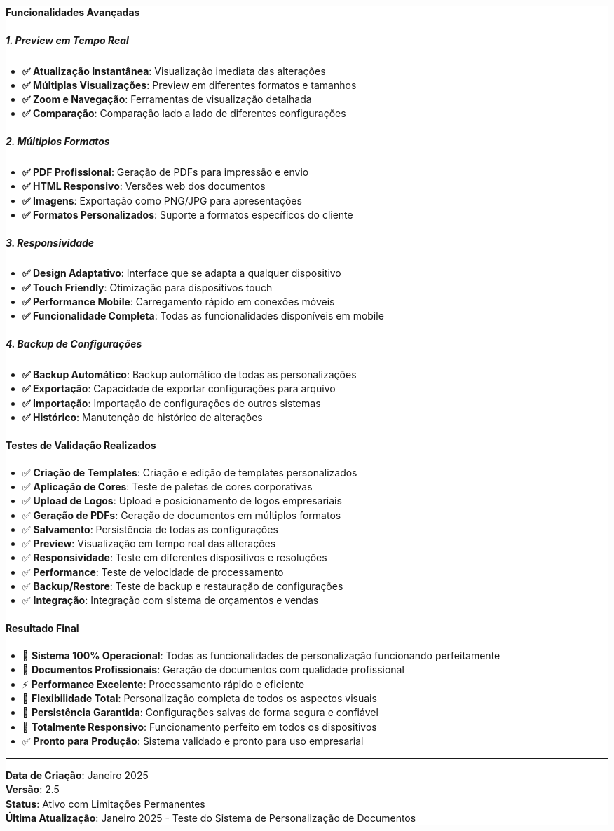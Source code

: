 #### Funcionalidades Avançadas

##### 1. Preview em Tempo Real
- **✅ Atualização Instantânea**: Visualização imediata das alterações
- **✅ Múltiplas Visualizações**: Preview em diferentes formatos e tamanhos
- **✅ Zoom e Navegação**: Ferramentas de visualização detalhada
- **✅ Comparação**: Comparação lado a lado de diferentes configurações

##### 2. Múltiplos Formatos
- **✅ PDF Profissional**: Geração de PDFs para impressão e envio
- **✅ HTML Responsivo**: Versões web dos documentos
- **✅ Imagens**: Exportação como PNG/JPG para apresentações
- **✅ Formatos Personalizados**: Suporte a formatos específicos do cliente

##### 3. Responsividade
- **✅ Design Adaptativo**: Interface que se adapta a qualquer dispositivo
- **✅ Touch Friendly**: Otimização para dispositivos touch
- **✅ Performance Mobile**: Carregamento rápido em conexões móveis
- **✅ Funcionalidade Completa**: Todas as funcionalidades disponíveis em mobile

##### 4. Backup de Configurações
- **✅ Backup Automático**: Backup automático de todas as personalizações
- **✅ Exportação**: Capacidade de exportar configurações para arquivo
- **✅ Importação**: Importação de configurações de outros sistemas
- **✅ Histórico**: Manutenção de histórico de alterações

#### Testes de Validação Realizados
- ✅ **Criação de Templates**: Criação e edição de templates personalizados
- ✅ **Aplicação de Cores**: Teste de paletas de cores corporativas
- ✅ **Upload de Logos**: Upload e posicionamento de logos empresariais
- ✅ **Geração de PDFs**: Geração de documentos em múltiplos formatos
- ✅ **Salvamento**: Persistência de todas as configurações
- ✅ **Preview**: Visualização em tempo real das alterações
- ✅ **Responsividade**: Teste em diferentes dispositivos e resoluções
- ✅ **Performance**: Teste de velocidade de processamento
- ✅ **Backup/Restore**: Teste de backup e restauração de configurações
- ✅ **Integração**: Integração com sistema de orçamentos e vendas

#### Resultado Final
- 🎨 **Sistema 100% Operacional**: Todas as funcionalidades de personalização funcionando perfeitamente
- 📄 **Documentos Profissionais**: Geração de documentos com qualidade profissional
- ⚡ **Performance Excelente**: Processamento rápido e eficiente
- 🔧 **Flexibilidade Total**: Personalização completa de todos os aspectos visuais
- 💾 **Persistência Garantida**: Configurações salvas de forma segura e confiável
- 📱 **Totalmente Responsivo**: Funcionamento perfeito em todos os dispositivos
- ✅ **Pronto para Produção**: Sistema validado e pronto para uso empresarial

---

**Data de Criação**: Janeiro 2025  
**Versão**: 2.5  
**Status**: Ativo com Limitações Permanentes  
**Última Atualização**: Janeiro 2025 - Teste do Sistema de Personalização de Documentos